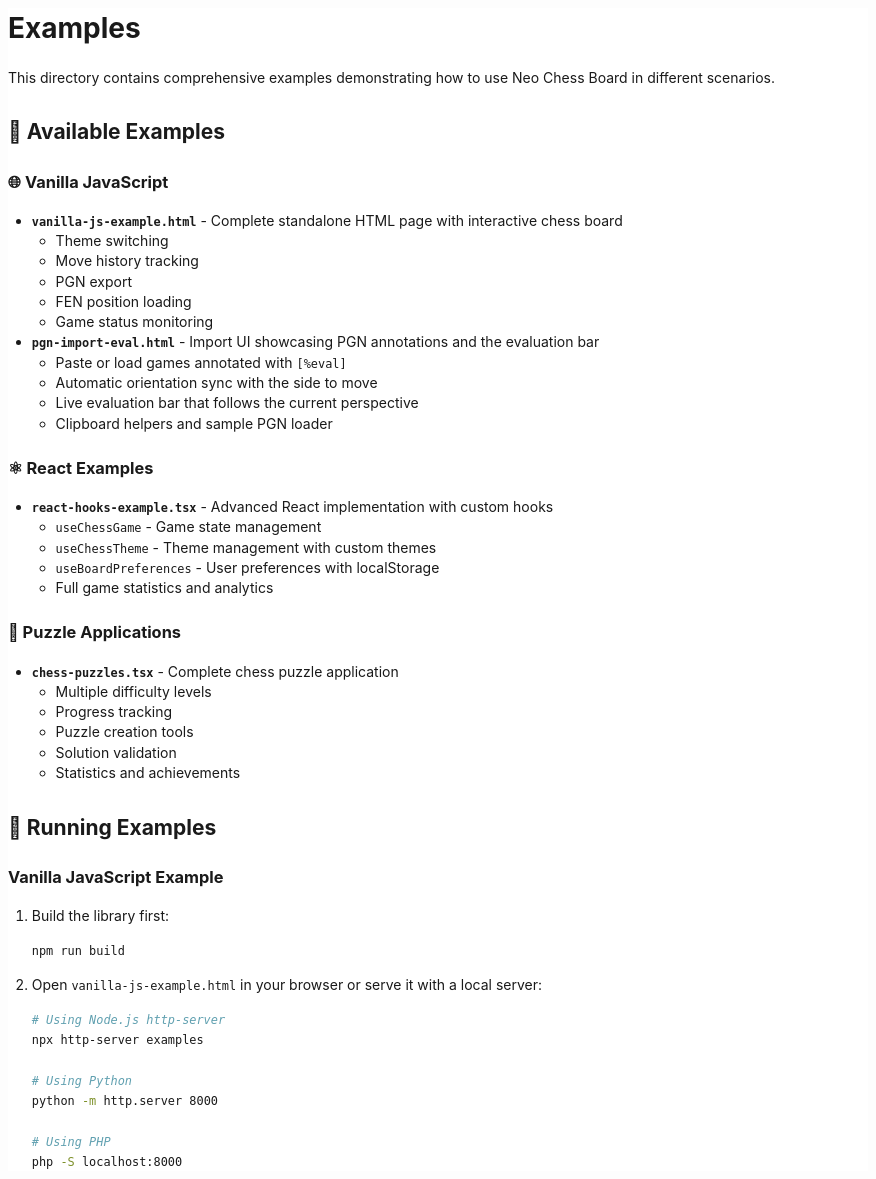 # Examples

This directory contains comprehensive examples demonstrating how to use Neo Chess Board in different scenarios.

## 📁 Available Examples

### 🌐 Vanilla JavaScript

- **`vanilla-js-example.html`** - Complete standalone HTML page with interactive chess board
  - Theme switching
  - Move history tracking
  - PGN export
  - FEN position loading
  - Game status monitoring
- **`pgn-import-eval.html`** - Import UI showcasing PGN annotations and the evaluation bar
  - Paste or load games annotated with <code>[%eval]</code>
  - Automatic orientation sync with the side to move
  - Live evaluation bar that follows the current perspective
  - Clipboard helpers and sample PGN loader

### ⚛️ React Examples

- **`react-hooks-example.tsx`** - Advanced React implementation with custom hooks
  - `useChessGame` - Game state management
  - `useChessTheme` - Theme management with custom themes
  - `useBoardPreferences` - User preferences with localStorage
  - Full game statistics and analytics

### 🧩 Puzzle Applications

- **`chess-puzzles.tsx`** - Complete chess puzzle application
  - Multiple difficulty levels
  - Progress tracking
  - Puzzle creation tools
  - Solution validation
  - Statistics and achievements

## 🚀 Running Examples

### Vanilla JavaScript Example

1. Build the library first:

   ```bash
   npm run build
   ```

2. Open `vanilla-js-example.html` in your browser or serve it with a local server:

   ```bash
   # Using Node.js http-server
   npx http-server examples

   # Using Python
   python -m http.server 8000

   # Using PHP
   php -S localhost:8000
   ```
